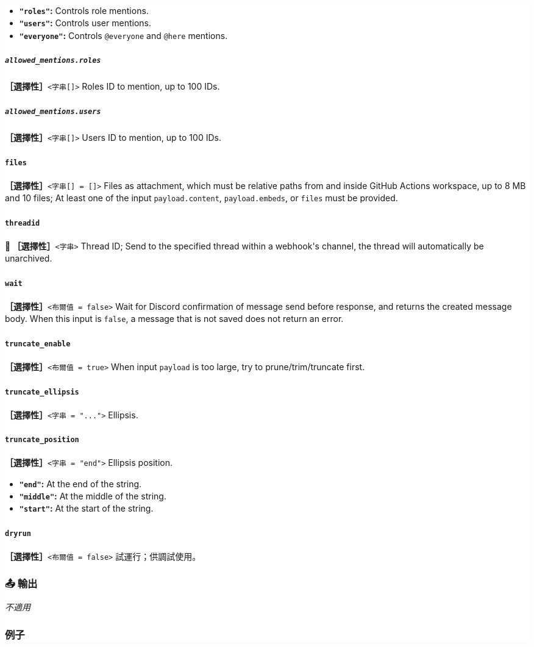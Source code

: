 - **`"roles"`:** Controls role mentions.
- **`"users"`:** Controls user mentions.
- **`"everyone"`:** Controls `@everyone` and `@here` mentions.

##### `allowed_mentions.roles`

<b>［選擇性］</b>`<字串[]>` Roles ID to mention, up to 100 IDs.

##### `allowed_mentions.users`

<b>［選擇性］</b>`<字串[]>` Users ID to mention, up to 100 IDs.

</details>

#### `files`

<b>［選擇性］</b>`<字串[] = []>` Files as attachment, which must be relative paths from and inside GitHub Actions workspace, up to 8 MB and 10 files; At least one of the input `payload.content`, `payload.embeds`, or `files` must be provided.

#### `threadid`

<b>🔐 ［選擇性］</b>`<字串>` Thread ID; Send to the specified thread within a webhook's channel, the thread will automatically be unarchived.

#### `wait`

<b>［選擇性］</b>`<布爾值 = false>` Wait for Discord confirmation of message send before response, and returns the created message body. When this input is `false`, a message that is not saved does not return an error.

#### `truncate_enable`

<b>［選擇性］</b>`<布爾值 = true>` When input `payload` is too large, try to prune/trim/truncate first.

#### `truncate_ellipsis`

<b>［選擇性］</b>`<字串 = "...">` Ellipsis.

#### `truncate_position`

<b>［選擇性］</b>`<字串 = "end">` Ellipsis position.

- **`"end"`:** At the end of the string.
- **`"middle"`:** At the middle of the string.
- **`"start"`:** At the start of the string.

#### `dryrun`

<b>［選擇性］</b>`<布爾值 = false>` 試運行；供調試使用。

### 📤 輸出

*不適用*

### 例子
